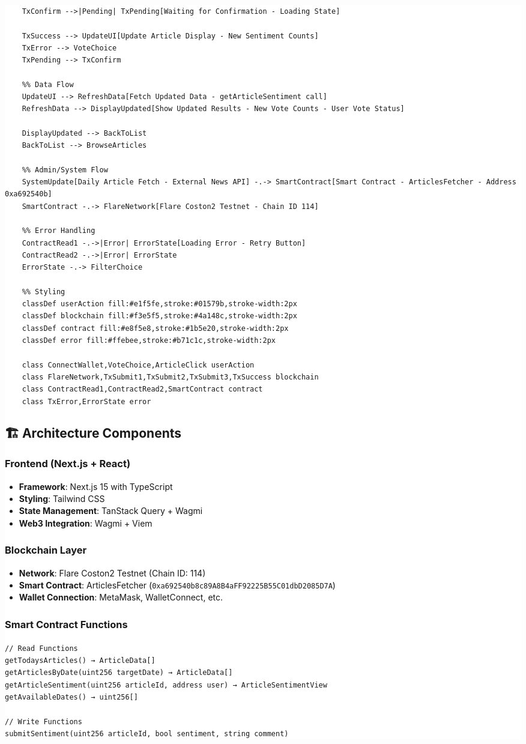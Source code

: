 ```mermaid
    TxConfirm -->|Pending| TxPending[Waiting for Confirmation - Loading State]
    
    TxSuccess --> UpdateUI[Update Article Display - New Sentiment Counts]
    TxError --> VoteChoice
    TxPending --> TxConfirm
    
    %% Data Flow
    UpdateUI --> RefreshData[Fetch Updated Data - getArticleSentiment call]
    RefreshData --> DisplayUpdated[Show Updated Results - New Vote Counts - User Vote Status]
    
    DisplayUpdated --> BackToList
    BackToList --> BrowseArticles
    
    %% Admin/System Flow
    SystemUpdate[Daily Article Fetch - External News API] -.-> SmartContract[Smart Contract - ArticlesFetcher - Address 0xa692540b]
    SmartContract -.-> FlareNetwork[Flare Coston2 Testnet - Chain ID 114]
    
    %% Error Handling
    ContractRead1 -.->|Error| ErrorState[Loading Error - Retry Button]
    ContractRead2 -.->|Error| ErrorState
    ErrorState -.-> FilterChoice
    
    %% Styling
    classDef userAction fill:#e1f5fe,stroke:#01579b,stroke-width:2px
    classDef blockchain fill:#f3e5f5,stroke:#4a148c,stroke-width:2px
    classDef contract fill:#e8f5e8,stroke:#1b5e20,stroke-width:2px
    classDef error fill:#ffebee,stroke:#b71c1c,stroke-width:2px
    
    class ConnectWallet,VoteChoice,ArticleClick userAction
    class FlareNetwork,TxSubmit1,TxSubmit2,TxSubmit3,TxSuccess blockchain
    class ContractRead1,ContractRead2,SmartContract contract
    class TxError,ErrorState error
```

## 🏗️ Architecture Components

### Frontend (Next.js + React)
- **Framework**: Next.js 15 with TypeScript
- **Styling**: Tailwind CSS
- **State Management**: TanStack Query + Wagmi
- **Web3 Integration**: Wagmi + Viem

### Blockchain Layer
- **Network**: Flare Coston2 Testnet (Chain ID: 114)
- **Smart Contract**: ArticlesFetcher (`0xa692540b8c89A8B4aFF92225B55C01dbD2085D7A`)
- **Wallet Connection**: MetaMask, WalletConnect, etc.

### Smart Contract Functions
```solidity
// Read Functions
getTodaysArticles() → ArticleData[]
getArticlesByDate(uint256 targetDate) → ArticleData[]
getArticleSentiment(uint256 articleId, address user) → ArticleSentimentView
getAvailableDates() → uint256[]

// Write Functions  
submitSentiment(uint256 articleId, bool sentiment, string comment)
```
